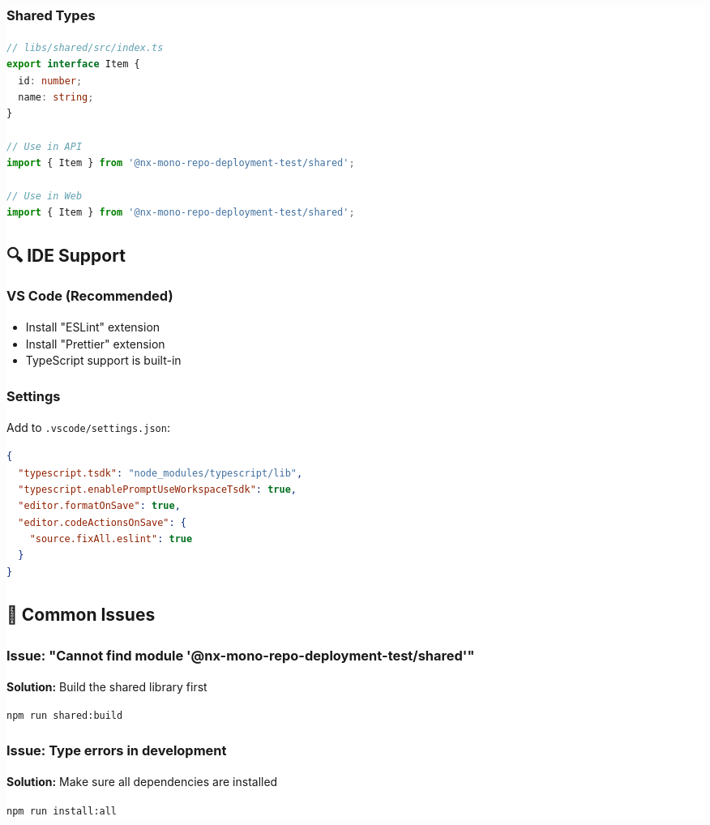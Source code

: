 ### Shared Types
```typescript
// libs/shared/src/index.ts
export interface Item {
  id: number;
  name: string;
}

// Use in API
import { Item } from '@nx-mono-repo-deployment-test/shared';

// Use in Web
import { Item } from '@nx-mono-repo-deployment-test/shared';
```

## 🔍 IDE Support

### VS Code (Recommended)
- Install "ESLint" extension
- Install "Prettier" extension
- TypeScript support is built-in

### Settings
Add to `.vscode/settings.json`:
```json
{
  "typescript.tsdk": "node_modules/typescript/lib",
  "typescript.enablePromptUseWorkspaceTsdk": true,
  "editor.formatOnSave": true,
  "editor.codeActionsOnSave": {
    "source.fixAll.eslint": true
  }
}
```

## 🐛 Common Issues

### Issue: "Cannot find module '@nx-mono-repo-deployment-test/shared'"
**Solution:** Build the shared library first
```bash
npm run shared:build
```

### Issue: Type errors in development
**Solution:** Make sure all dependencies are installed
```bash
npm run install:all
```
